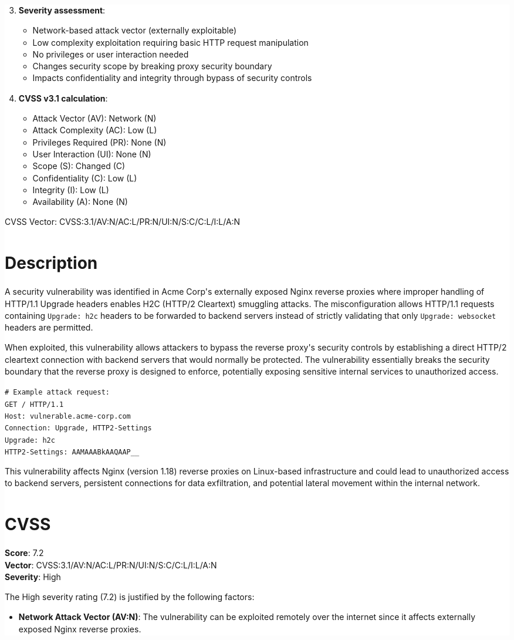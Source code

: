 3. **Severity assessment**:
   - Network-based attack vector (externally exploitable)
   - Low complexity exploitation requiring basic HTTP request manipulation
   - No privileges or user interaction needed
   - Changes security scope by breaking proxy security boundary
   - Impacts confidentiality and integrity through bypass of security controls

4. **CVSS v3.1 calculation**:
   - Attack Vector (AV): Network (N) 
   - Attack Complexity (AC): Low (L) 
   - Privileges Required (PR): None (N) 
   - User Interaction (UI): None (N) 
   - Scope (S): Changed (C)
   - Confidentiality (C): Low (L) 
   - Integrity (I): Low (L) 
   - Availability (A): None (N) 

CVSS Vector: CVSS:3.1/AV:N/AC:L/PR:N/UI:N/S:C/C:L/I:L/A:N

# Description
A security vulnerability was identified in Acme Corp's externally exposed Nginx reverse proxies where improper handling of HTTP/1.1 Upgrade headers enables H2C (HTTP/2 Cleartext) smuggling attacks. The misconfiguration allows HTTP/1.1 requests containing `Upgrade: h2c` headers to be forwarded to backend servers instead of strictly validating that only `Upgrade: websocket` headers are permitted.

When exploited, this vulnerability allows attackers to bypass the reverse proxy's security controls by establishing a direct HTTP/2 cleartext connection with backend servers that would normally be protected. The vulnerability essentially breaks the security boundary that the reverse proxy is designed to enforce, potentially exposing sensitive internal services to unauthorized access.

```plaintext
# Example attack request:
GET / HTTP/1.1
Host: vulnerable.acme-corp.com
Connection: Upgrade, HTTP2-Settings
Upgrade: h2c
HTTP2-Settings: AAMAAABkAAQAAP__

```

This vulnerability affects Nginx (version 1.18) reverse proxies on Linux-based infrastructure and could lead to unauthorized access to backend servers, persistent connections for data exfiltration, and potential lateral movement within the internal network.

# CVSS
**Score**: 7.2 \
**Vector**: CVSS:3.1/AV:N/AC:L/PR:N/UI:N/S:C/C:L/I:L/A:N \
**Severity**: High

The High severity rating (7.2) is justified by the following factors:

- **Network Attack Vector (AV:N)**: The vulnerability can be exploited remotely over the internet since it affects externally exposed Nginx reverse proxies.
